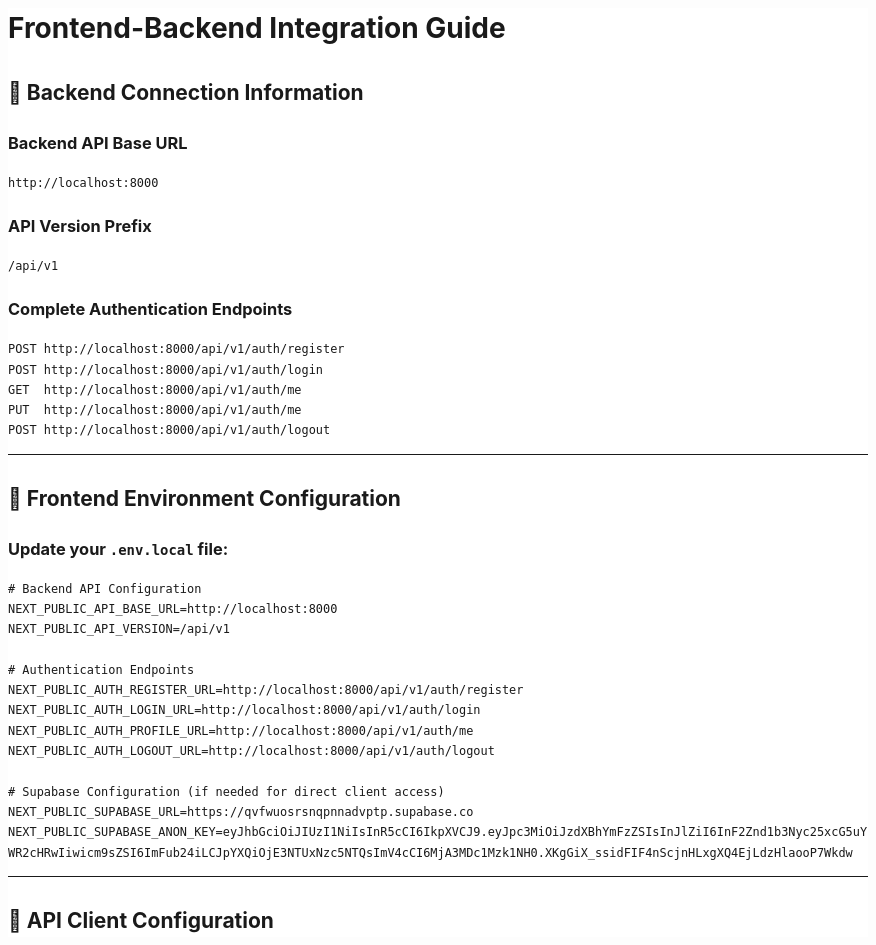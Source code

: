 # Frontend-Backend Integration Guide

## 🔗 Backend Connection Information

### **Backend API Base URL**
```
http://localhost:8000
```

### **API Version Prefix**
```
/api/v1
```

### **Complete Authentication Endpoints**
```
POST http://localhost:8000/api/v1/auth/register
POST http://localhost:8000/api/v1/auth/login
GET  http://localhost:8000/api/v1/auth/me
PUT  http://localhost:8000/api/v1/auth/me
POST http://localhost:8000/api/v1/auth/logout
```

---

## 🔧 Frontend Environment Configuration

### **Update your `.env.local` file:**

```env
# Backend API Configuration
NEXT_PUBLIC_API_BASE_URL=http://localhost:8000
NEXT_PUBLIC_API_VERSION=/api/v1

# Authentication Endpoints
NEXT_PUBLIC_AUTH_REGISTER_URL=http://localhost:8000/api/v1/auth/register
NEXT_PUBLIC_AUTH_LOGIN_URL=http://localhost:8000/api/v1/auth/login
NEXT_PUBLIC_AUTH_PROFILE_URL=http://localhost:8000/api/v1/auth/me
NEXT_PUBLIC_AUTH_LOGOUT_URL=http://localhost:8000/api/v1/auth/logout

# Supabase Configuration (if needed for direct client access)
NEXT_PUBLIC_SUPABASE_URL=https://qvfwuosrsnqpnnadvptp.supabase.co
NEXT_PUBLIC_SUPABASE_ANON_KEY=eyJhbGciOiJIUzI1NiIsInR5cCI6IkpXVCJ9.eyJpc3MiOiJzdXBhYmFzZSIsInJlZiI6InF2Znd1b3Nyc25xcG5uYWR2cHRwIiwicm9sZSI6ImFub24iLCJpYXQiOjE3NTUxNzc5NTQsImV4cCI6MjA3MDc1Mzk1NH0.XKgGiX_ssidFIF4nScjnHLxgXQ4EjLdzHlaooP7Wkdw
```

---

## 📡 API Client Configuration
